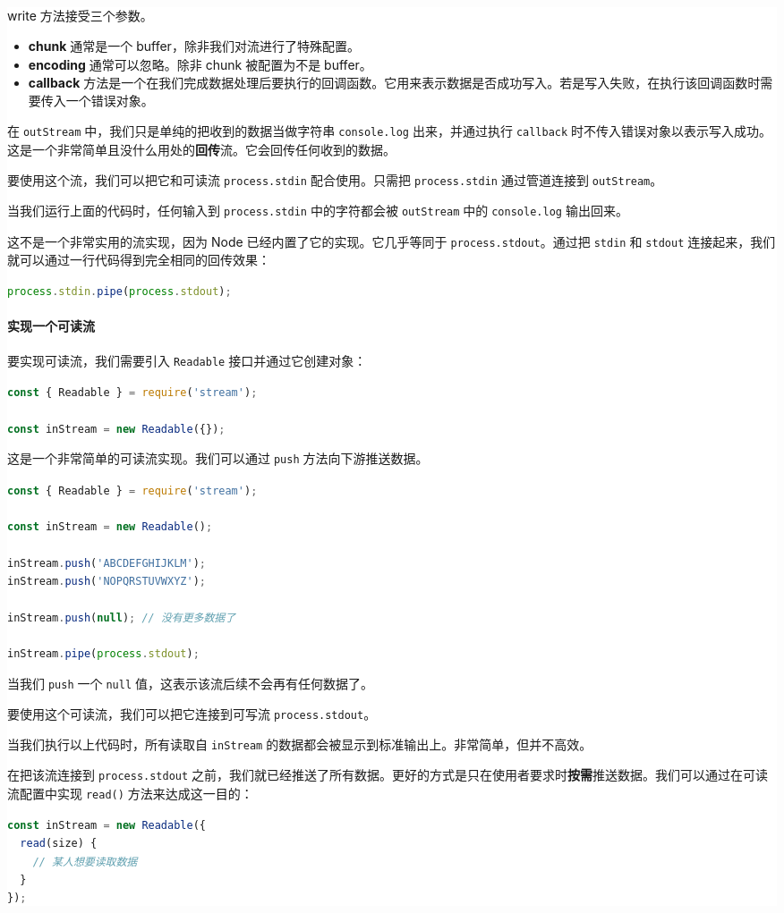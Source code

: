write 方法接受三个参数。

- **chunk** 通常是一个 buffer，除非我们对流进行了特殊配置。
- **encoding** 通常可以忽略。除非 chunk 被配置为不是 buffer。
- **callback** 方法是一个在我们完成数据处理后要执行的回调函数。它用来表示数据是否成功写入。若是写入失败，在执行该回调函数时需要传入一个错误对象。

在 `outStream` 中，我们只是单纯的把收到的数据当做字符串 `console.log` 出来，并通过执行 `callback` 时不传入错误对象以表示写入成功。这是一个非常简单且没什么用处的**回传**流。它会回传任何收到的数据。

要使用这个流，我们可以把它和可读流 `process.stdin` 配合使用。只需把 `process.stdin` 通过管道连接到 `outStream`。

当我们运行上面的代码时，任何输入到 `process.stdin` 中的字符都会被 `outStream` 中的 `console.log` 输出回来。

这不是一个非常实用的流实现，因为 Node 已经内置了它的实现。它几乎等同于 `process.stdout`。通过把 `stdin` 和 `stdout` 连接起来，我们就可以通过一行代码得到完全相同的回传效果：

```js
process.stdin.pipe(process.stdout);
```

#### 实现一个可读流 ####

要实现可读流，我们需要引入 `Readable` 接口并通过它创建对象：

```js
const { Readable } = require('stream');

const inStream = new Readable({});
```

这是一个非常简单的可读流实现。我们可以通过 `push` 方法向下游推送数据。

```js
const { Readable } = require('stream');  

const inStream = new Readable();

inStream.push('ABCDEFGHIJKLM');
inStream.push('NOPQRSTUVWXYZ');

inStream.push(null); // 没有更多数据了

inStream.pipe(process.stdout);
```

当我们 `push` 一个 `null` 值，这表示该流后续不会再有任何数据了。

要使用这个可读流，我们可以把它连接到可写流 `process.stdout`。

当我们执行以上代码时，所有读取自 `inStream` 的数据都会被显示到标准输出上。非常简单，但并不高效。

在把该流连接到 `process.stdout` 之前，我们就已经推送了所有数据。更好的方式是只在使用者要求时**按需**推送数据。我们可以通过在可读流配置中实现 `read()` 方法来达成这一目的：

```js
const inStream = new Readable({
  read(size) {
    // 某人想要读取数据
  }
});
```

